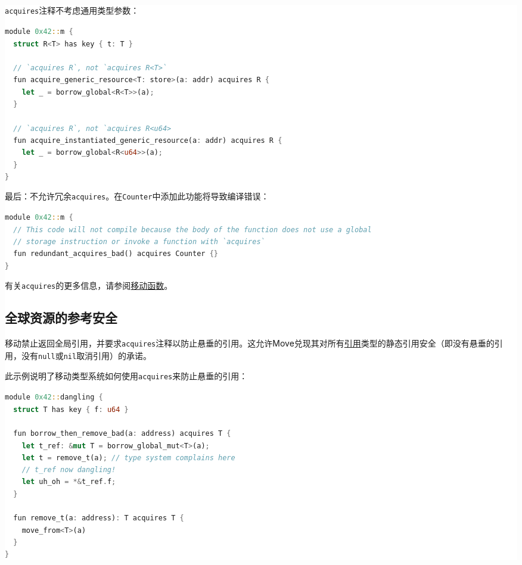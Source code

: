 `acquires`注释不考虑通用类型参数：

```rust
module 0x42::m {
  struct R<T> has key { t: T }
 
  // `acquires R`, not `acquires R<T>`
  fun acquire_generic_resource<T: store>(a: addr) acquires R {
    let _ = borrow_global<R<T>>(a);
  }
 
  // `acquires R`, not `acquires R<u64>
  fun acquire_instantiated_generic_resource(a: addr) acquires R {
    let _ = borrow_global<R<u64>>(a);
  }
}
```

最后：不允许冗余`acquires`。在`Counter`中添加此功能将导致编译错误：

```rust
module 0x42::m {
  // This code will not compile because the body of the function does not use a global
  // storage instruction or invoke a function with `acquires`
  fun redundant_acquires_bad() acquires Counter {}
}
```

有关`acquires`的更多信息，请参阅[移动函数](https://aptos.guide/en/build/smart-contracts/book/functions)。

## 全球资源的参考安全[](https://aptos.guide/en/build/smart-contracts/book/global-storage-operators#reference-safety-for-global-resources)

移动禁止返回全局引用，并要求`acquires`注释以防止悬垂的引用。这允许Move兑现其对所有[引用](https://aptos.guide/en/build/smart-contracts/book/references)类型的静态引用安全（即没有悬垂的引用，没有`null`或`nil`取消引用）的承诺。

此示例说明了移动类型系统如何使用`acquires`来防止悬垂的引用：

```rust
module 0x42::dangling {
  struct T has key { f: u64 }
 
  fun borrow_then_remove_bad(a: address) acquires T {
    let t_ref: &mut T = borrow_global_mut<T>(a);
    let t = remove_t(a); // type system complains here
    // t_ref now dangling!
    let uh_oh = *&t_ref.f;
  }
 
  fun remove_t(a: address): T acquires T {
    move_from<T>(a)
  }
}
```
